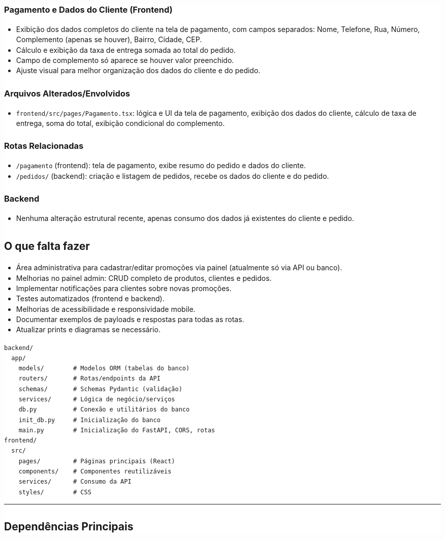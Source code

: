 ### Pagamento e Dados do Cliente (Frontend)
- Exibição dos dados completos do cliente na tela de pagamento, com campos separados: Nome, Telefone, Rua, Número, Complemento (apenas se houver), Bairro, Cidade, CEP.
- Cálculo e exibição da taxa de entrega somada ao total do pedido.
- Campo de complemento só aparece se houver valor preenchido.
- Ajuste visual para melhor organização dos dados do cliente e do pedido.

### Arquivos Alterados/Envolvidos
- `frontend/src/pages/Pagamento.tsx`: lógica e UI da tela de pagamento, exibição dos dados do cliente, cálculo de taxa de entrega, soma do total, exibição condicional do complemento.

### Rotas Relacionadas
- `/pagamento` (frontend): tela de pagamento, exibe resumo do pedido e dados do cliente.
- `/pedidos/` (backend): criação e listagem de pedidos, recebe os dados do cliente e do pedido.

### Backend
- Nenhuma alteração estrutural recente, apenas consumo dos dados já existentes do cliente e pedido.

## O que falta fazer
- Área administrativa para cadastrar/editar promoções via painel (atualmente só via API ou banco).
- Melhorias no painel admin: CRUD completo de produtos, clientes e pedidos.
- Implementar notificações para clientes sobre novas promoções.
- Testes automatizados (frontend e backend).
- Melhorias de acessibilidade e responsividade mobile.
- Documentar exemplos de payloads e respostas para todas as rotas.
- Atualizar prints e diagramas se necessário.


```
backend/
  app/
    models/        # Modelos ORM (tabelas do banco)
    routers/       # Rotas/endpoints da API
    schemas/       # Schemas Pydantic (validação)
    services/      # Lógica de negócio/serviços
    db.py          # Conexão e utilitários do banco
    init_db.py     # Inicialização do banco
    main.py        # Inicialização do FastAPI, CORS, rotas
frontend/
  src/
    pages/         # Páginas principais (React)
    components/    # Componentes reutilizáveis
    services/      # Consumo da API
    styles/        # CSS
```

---

## Dependências Principais

